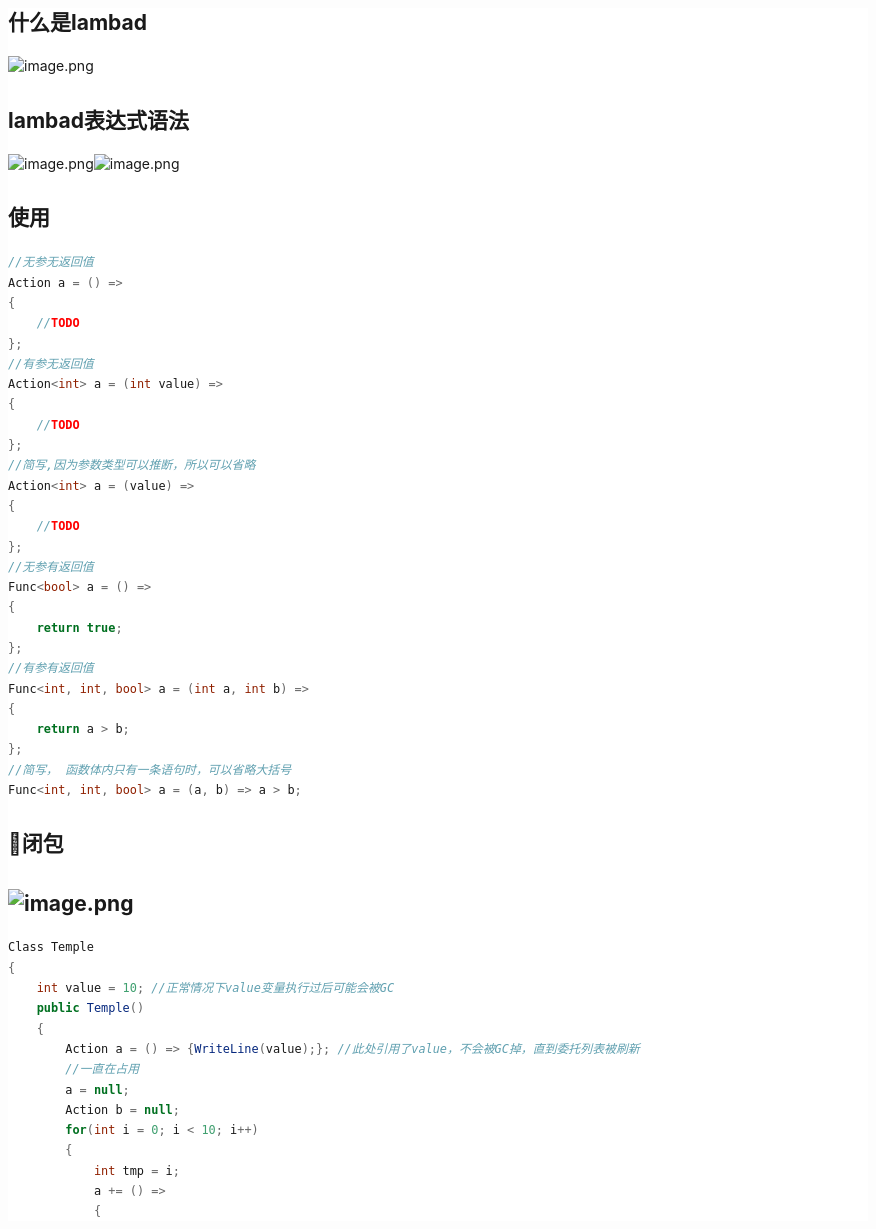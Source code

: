 ## 什么是lambad
![image.png](https://cdn.nlark.com/yuque/0/2023/png/35758071/1683894013051-3dd1bde1-5991-4f0e-b1e5-f46ad8281122.png#averageHue=%23355435&clientId=u687389d0-8d72-4&from=paste&height=103&id=u8ff464f5&originHeight=129&originWidth=464&originalType=binary&ratio=1.25&rotation=0&showTitle=false&size=87388&status=done&style=none&taskId=u51fde8e8-0d80-408c-a735-0c9c52bc61f&title=&width=371.2)
## lambad表达式语法
![image.png](https://cdn.nlark.com/yuque/0/2023/png/35758071/1683894050756-556daf20-1716-47e5-bc3a-a0288d1a9d99.png#averageHue=%23292b23&clientId=u687389d0-8d72-4&from=paste&height=122&id=u34e9aebe&originHeight=152&originWidth=269&originalType=binary&ratio=1.25&rotation=0&showTitle=false&size=29658&status=done&style=none&taskId=u4a091f18-8728-467c-8afb-8bccccb7707&title=&width=215.2)![image.png](https://cdn.nlark.com/yuque/0/2023/png/35758071/1683894059485-df9f96e2-d9a5-431d-8d6a-a91de96027c5.png#averageHue=%23354930&clientId=u687389d0-8d72-4&from=paste&height=120&id=ub230eb46&originHeight=150&originWidth=199&originalType=binary&ratio=1.25&rotation=0&showTitle=false&size=34455&status=done&style=none&taskId=u36e59120-703f-46cd-8115-af5e0e37f36&title=&width=159.2)
## 使用
```csharp
//无参无返回值
Action a = () =>
{
    //TODO
};
//有参无返回值
Action<int> a = (int value) =>
{
    //TODO
};
//简写,因为参数类型可以推断，所以可以省略
Action<int> a = (value) =>
{
    //TODO
};
//无参有返回值
Func<bool> a = () => 
{
    return true;
};
//有参有返回值
Func<int, int, bool> a = (int a, int b) =>
{
    return a > b;
};
//简写， 函数体内只有一条语句时，可以省略大括号
Func<int, int, bool> a = (a, b) => a > b;
```
## 🌟闭包
##  ![image.png](https://cdn.nlark.com/yuque/0/2023/png/35758071/1683896202507-1baec5ae-64b0-4773-9651-504f4ff3f215.png#averageHue=%23375232&clientId=u687389d0-8d72-4&from=paste&height=104&id=u39c42a51&originHeight=130&originWidth=715&originalType=binary&ratio=1.25&rotation=0&showTitle=false&size=110712&status=done&style=none&taskId=u49c53f45-b95c-47fb-8676-c4e7a3e2de0&title=&width=572)
```csharp
Class Temple
{
	int value = 10; //正常情况下value变量执行过后可能会被GC
	public Temple()
    {
        Action a = () => {WriteLine(value);}; //此处引用了value，不会被GC掉，直到委托列表被刷新
        //一直在占用
        a = null;
        Action b = null;
		for(int i = 0; i < 10; i++)
    	{
            int tmp = i;
        	a += () =>
        	{
```